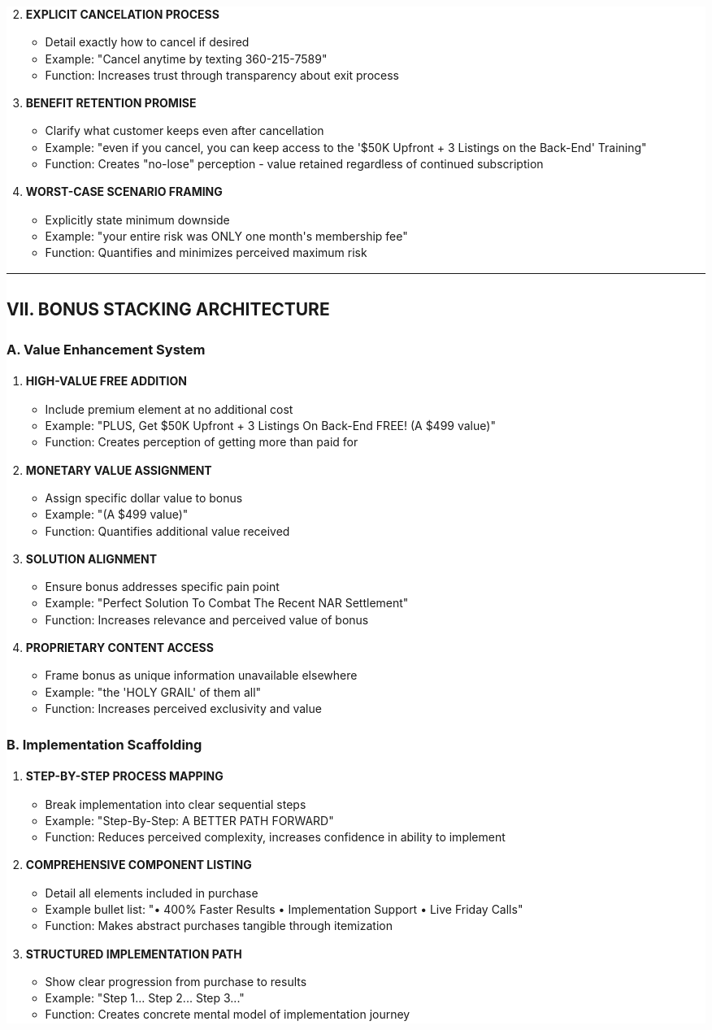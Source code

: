 2. **EXPLICIT CANCELATION PROCESS**
   - Detail exactly how to cancel if desired
   - Example: "Cancel anytime by texting 360-215-7589"
   - Function: Increases trust through transparency about exit process

3. **BENEFIT RETENTION PROMISE**
   - Clarify what customer keeps even after cancellation
   - Example: "even if you cancel, you can keep access to the '$50K Upfront + 3 Listings on the Back-End' Training"
   - Function: Creates "no-lose" perception - value retained regardless of continued subscription

4. **WORST-CASE SCENARIO FRAMING**
   - Explicitly state minimum downside
   - Example: "your entire risk was ONLY one month's membership fee"
   - Function: Quantifies and minimizes perceived maximum risk

---

## VII. BONUS STACKING ARCHITECTURE

### A. Value Enhancement System
1. **HIGH-VALUE FREE ADDITION**
   - Include premium element at no additional cost
   - Example: "PLUS, Get $50K Upfront + 3 Listings On Back-End FREE! (A $499 value)"
   - Function: Creates perception of getting more than paid for

2. **MONETARY VALUE ASSIGNMENT**
   - Assign specific dollar value to bonus
   - Example: "(A $499 value)"
   - Function: Quantifies additional value received

3. **SOLUTION ALIGNMENT**
   - Ensure bonus addresses specific pain point
   - Example: "Perfect Solution To Combat The Recent NAR Settlement"
   - Function: Increases relevance and perceived value of bonus

4. **PROPRIETARY CONTENT ACCESS**
   - Frame bonus as unique information unavailable elsewhere
   - Example: "the 'HOLY GRAIL' of them all"
   - Function: Increases perceived exclusivity and value

### B. Implementation Scaffolding
1. **STEP-BY-STEP PROCESS MAPPING**
   - Break implementation into clear sequential steps
   - Example: "Step-By-Step: A BETTER PATH FORWARD"
   - Function: Reduces perceived complexity, increases confidence in ability to implement

2. **COMPREHENSIVE COMPONENT LISTING**
   - Detail all elements included in purchase
   - Example bullet list: "• 400% Faster Results • Implementation Support • Live Friday Calls"
   - Function: Makes abstract purchases tangible through itemization

3. **STRUCTURED IMPLEMENTATION PATH**
   - Show clear progression from purchase to results
   - Example: "Step 1... Step 2... Step 3..."
   - Function: Creates concrete mental model of implementation journey
